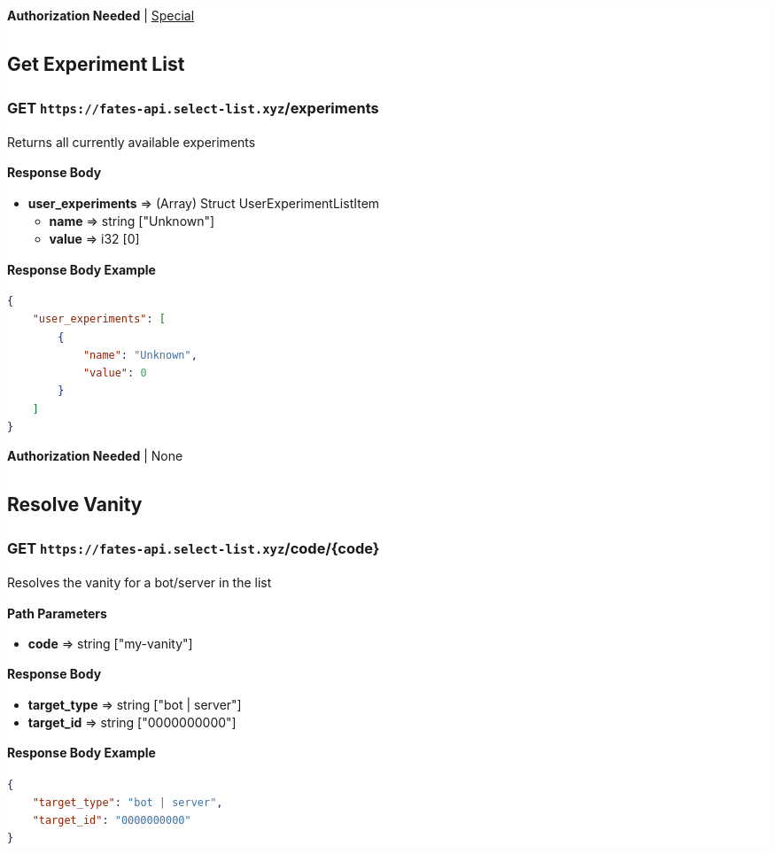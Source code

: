 
**Authorization Needed** | [Special](#authorization)


## Get Experiment List
### GET `https://fates-api.select-list.xyz`/experiments
Returns all currently available experiments



**Response Body**

- **user_experiments** => (Array) Struct UserExperimentListItem 
	- **name** => string ["Unknown"]
	- **value** => i32 [0]






**Response Body Example**

```json
{
    "user_experiments": [
        {
            "name": "Unknown",
            "value": 0
        }
    ]
}
```


**Authorization Needed** | None


## Resolve Vanity
### GET `https://fates-api.select-list.xyz`/code/{code}
Resolves the vanity for a bot/server in the list

**Path Parameters**

- **code** => string ["my-vanity"]





**Response Body**

- **target_type** => string ["bot | server"]
- **target_id** => string ["0000000000"]



**Response Body Example**

```json
{
    "target_type": "bot | server",
    "target_id": "0000000000"
}
```
